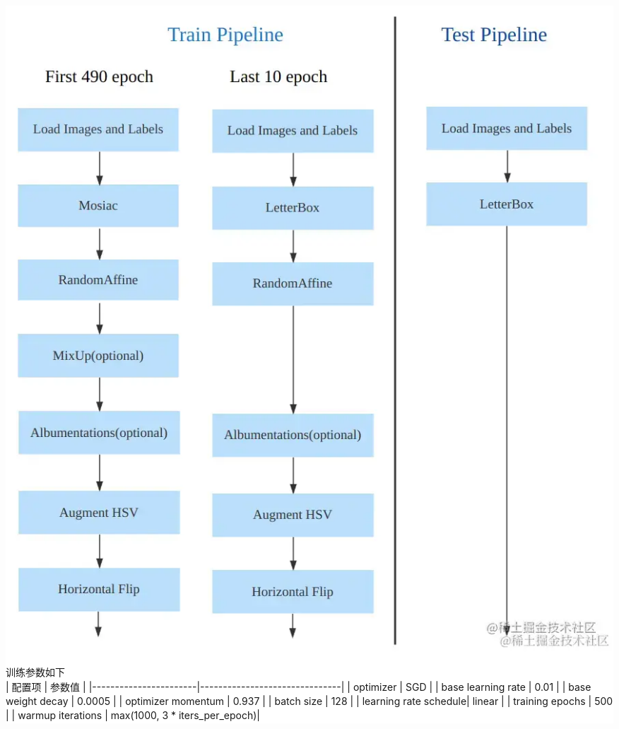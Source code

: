 ![](./pics/yolov8_train.png)

训练参数如下  
| 配置项                 | 参数值                         |
|-----------------------|-------------------------------|
| optimizer             | SGD                           |
| base learning rate    | 0.01                          |
| base weight decay     | 0.0005                        |
| optimizer momentum    | 0.937                         |
| batch size            | 128                           |
| learning rate schedule| linear                        |
| training epochs       | 500                           |
| warmup iterations     | max(1000, 3 * iters_per_epoch)|